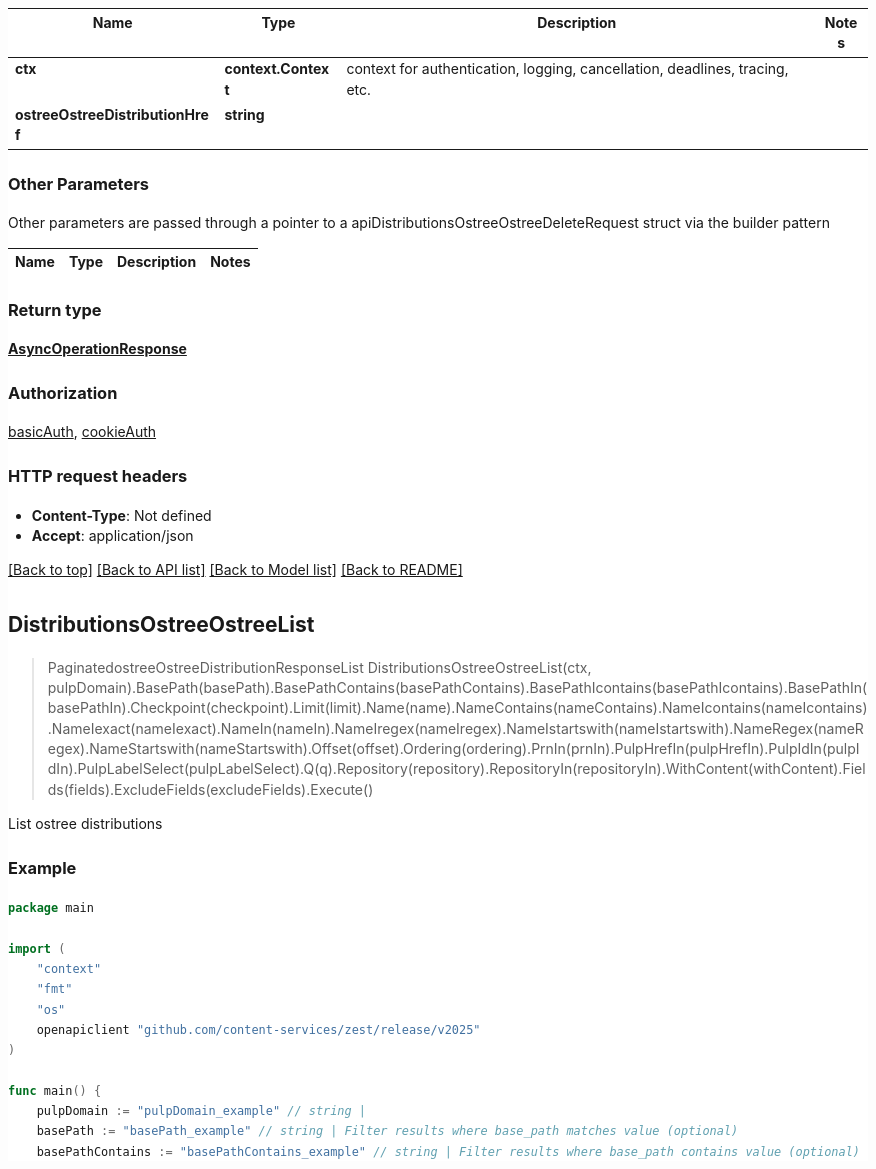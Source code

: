 
Name | Type | Description  | Notes
------------- | ------------- | ------------- | -------------
**ctx** | **context.Context** | context for authentication, logging, cancellation, deadlines, tracing, etc.
**ostreeOstreeDistributionHref** | **string** |  | 

### Other Parameters

Other parameters are passed through a pointer to a apiDistributionsOstreeOstreeDeleteRequest struct via the builder pattern


Name | Type | Description  | Notes
------------- | ------------- | ------------- | -------------


### Return type

[**AsyncOperationResponse**](AsyncOperationResponse.md)

### Authorization

[basicAuth](../README.md#basicAuth), [cookieAuth](../README.md#cookieAuth)

### HTTP request headers

- **Content-Type**: Not defined
- **Accept**: application/json

[[Back to top]](#) [[Back to API list]](../README.md#documentation-for-api-endpoints)
[[Back to Model list]](../README.md#documentation-for-models)
[[Back to README]](../README.md)


## DistributionsOstreeOstreeList

> PaginatedostreeOstreeDistributionResponseList DistributionsOstreeOstreeList(ctx, pulpDomain).BasePath(basePath).BasePathContains(basePathContains).BasePathIcontains(basePathIcontains).BasePathIn(basePathIn).Checkpoint(checkpoint).Limit(limit).Name(name).NameContains(nameContains).NameIcontains(nameIcontains).NameIexact(nameIexact).NameIn(nameIn).NameIregex(nameIregex).NameIstartswith(nameIstartswith).NameRegex(nameRegex).NameStartswith(nameStartswith).Offset(offset).Ordering(ordering).PrnIn(prnIn).PulpHrefIn(pulpHrefIn).PulpIdIn(pulpIdIn).PulpLabelSelect(pulpLabelSelect).Q(q).Repository(repository).RepositoryIn(repositoryIn).WithContent(withContent).Fields(fields).ExcludeFields(excludeFields).Execute()

List ostree distributions



### Example

```go
package main

import (
	"context"
	"fmt"
	"os"
	openapiclient "github.com/content-services/zest/release/v2025"
)

func main() {
	pulpDomain := "pulpDomain_example" // string | 
	basePath := "basePath_example" // string | Filter results where base_path matches value (optional)
	basePathContains := "basePathContains_example" // string | Filter results where base_path contains value (optional)
```